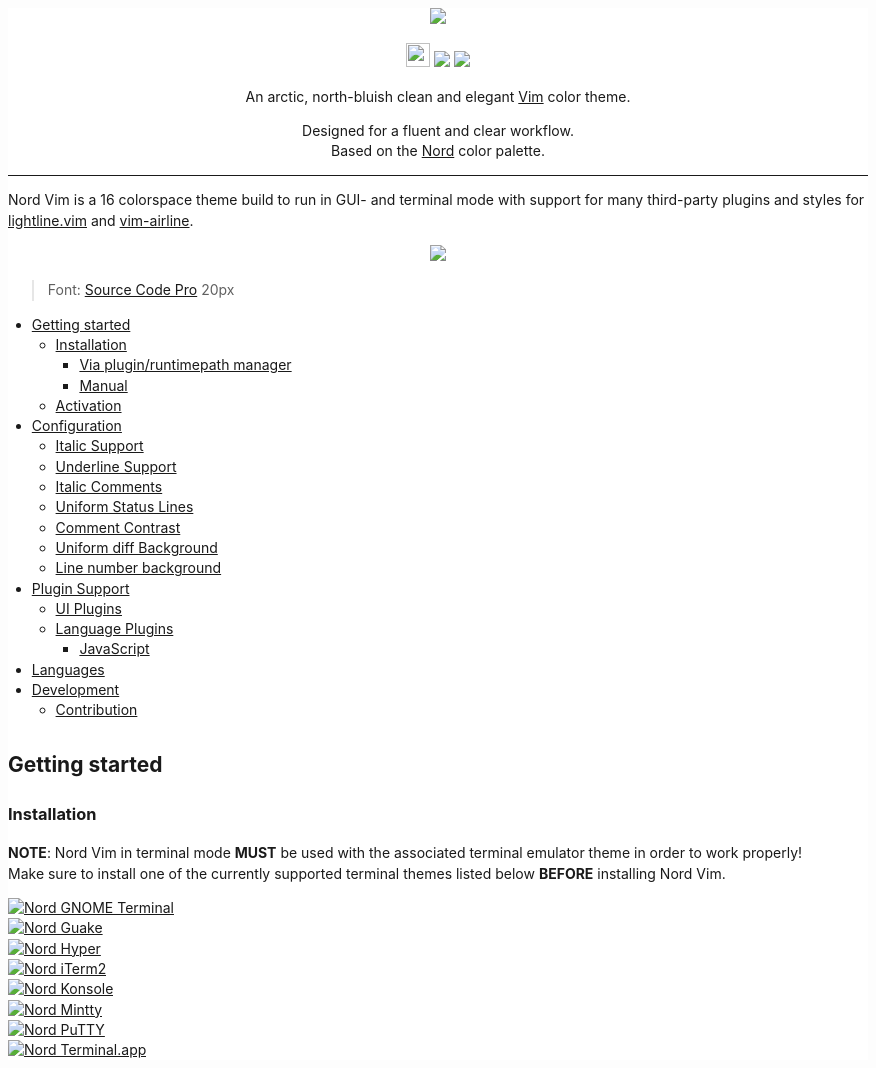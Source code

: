 <p align="center"><img src="https://cdn.rawgit.com/arcticicestudio/nord-vim/develop/assets/nord-vim-banner.svg"/></p>

<p align="center"><img src="https://assets-cdn.github.com/favicon.ico" width=24 height=24/> <a href="https://github.com/arcticicestudio/nord-vim/releases/latest"><img src="https://img.shields.io/github/release/arcticicestudio/nord-vim.svg?style=flat-square"/></a> <a href="https://github.com/arcticicestudio/nord/releases/tag/v0.2.0"><img src="https://img.shields.io/badge/Nord-v0.2.0-88C0D0.svg?style=flat-square"/></a></p>

<p align="center">An arctic, north-bluish clean and elegant <a href="http://www.vim.org">Vim</a> color theme.</p>

<p align="center">Designed for a fluent and clear workflow.<br>
Based on the <a href="https://github.com/arcticicestudio/nord">Nord</a> color palette.</p>

---

Nord Vim is a 16 colorspace theme build to run in GUI- and terminal mode with support for many third-party plugins and styles for [lightline.vim][gh-itchyny/lightline.vim] and [vim-airline][gh-vim-airline/vim-airline].

<p align="center"><img src="https://raw.githubusercontent.com/arcticicestudio/nord-vim/develop/assets/scrot-lang-javascript.png"/><br><blockquote>Font: <a href="https://adobe-fonts.github.io/source-code-pro">Source Code Pro</a> 20px</blockquote></p>

  - [Getting started](#getting-started)
    - [Installation](#installation)
      - [Via plugin/runtimepath manager](#via-pluginruntimepath-manager)
      - [Manual](#manual)
    - [Activation](#activation)
  - [Configuration](#configuration)
    - [Italic Support](#italic-support)
    - [Underline Support](#underline-support)
    - [Italic Comments](#italic-comments)
    - [Uniform Status Lines](#uniform-status-lines)
    - [Comment Contrast](#comment-contrast)
    - [Uniform diff Background](#uniform-diff-background)
    - [Line number background](#line-number-background)
  - [Plugin Support](#plugin-support)
    - [UI Plugins](#ui-plugins)
    - [Language Plugins](#language-plugins)
      - [JavaScript](#javascript)
  - [Languages](#languages)
  - [Development](#development)
    - [Contribution](#contribution)

## Getting started

### Installation

**NOTE**: Nord Vim in terminal mode **MUST** be used with the associated terminal emulator theme in order to work properly!  
Make sure to install one of the currently supported terminal themes listed below **BEFORE** installing Nord Vim.

[![Nord GNOME Terminal](https://cdn.rawgit.com/arcticicestudio/nord/develop/src/assets/nord-gnome-terminal-banner.svg)](https://github.com/arcticicestudio/nord-gnome-terminal)  
[![Nord Guake](https://cdn.rawgit.com/arcticicestudio/nord/develop/src/assets/nord-guake-banner.svg)](https://github.com/arcticicestudio/nord-guake)  
[![Nord Hyper](https://cdn.rawgit.com/arcticicestudio/nord/develop/src/assets/nord-hyper-banner.svg)](https://github.com/arcticicestudio/nord-hyper)  
[![Nord iTerm2](https://cdn.rawgit.com/arcticicestudio/nord/0971858f496823fd916f3368961f16ef2c7aad1e/src/assets/nord-iterm2-banner.svg)](https://github.com/arcticicestudio/nord-iterm2)  
[![Nord Konsole](https://cdn.rawgit.com/arcticicestudio/nord/develop/src/assets/nord-konsole-banner.svg)](https://github.com/arcticicestudio/nord-konsole)  
[![Nord Mintty](https://cdn.rawgit.com/arcticicestudio/nord/develop/src/assets/nord-mintty-banner.svg)](https://github.com/arcticicestudio/nord-mintty)  
[![Nord PuTTY](https://cdn.rawgit.com/arcticicestudio/nord/develop/src/assets/nord-putty-banner.svg)](https://github.com/arcticicestudio/nord-putty)  
[![Nord Terminal.app](https://cdn.rawgit.com/arcticicestudio/nord/develop/src/assets/nord-terminal-app-banner.svg)](https://github.com/arcticicestudio/nord-terminal-app)  

[gh-itchyny/lightline.vim]: https://github.com/itchyny/lightline.vim
[gh-junegunn/vim-plug]: https://github.com/junegunn/vim-plug
[gh-vim-airline/vim-airline]: https://github.com/vim-airline/vim-airline
[gist-true-color]: https://gist.github.com/XVilka/8346728
[lesscss-doc-fn-lighten]: http://lesscss.org/functions/#color-operations-lighten
[nord-atom-syntax-pr-47]: https://github.com/arcticicestudio/nord-atom-syntax/pull/47
[scrot-config-italic-comments]: https://raw.githubusercontent.com/arcticicestudio/nord-vim/develop/assets/scrot-config-italic-comments.png
[scrot-lang-c]: https://raw.githubusercontent.com/arcticicestudio/nord-vim/develop/assets/scrot-lang-c.png
[scrot-lang-css]: https://raw.githubusercontent.com/arcticicestudio/nord-vim/develop/assets/scrot-lang-css.png
[scrot-lang-html]: https://raw.githubusercontent.com/arcticicestudio/nord-vim/develop/assets/scrot-lang-html.png
[scrot-lang-java]: https://raw.githubusercontent.com/arcticicestudio/nord-vim/develop/assets/scrot-lang-java.png
[scrot-lang-javascript]: https://raw.githubusercontent.com/arcticicestudio/nord-vim/develop/assets/scrot-lang-javascript.png
[scrot-lang-json]: https://raw.githubusercontent.com/arcticicestudio/nord-vim/develop/assets/scrot-lang-json.png
[scrot-lang-markdown]: https://raw.githubusercontent.com/arcticicestudio/nord-vim/develop/assets/scrot-lang-markdown.png
[scrot-lang-php]: https://raw.githubusercontent.com/arcticicestudio/nord-vim/develop/assets/scrot-lang-php.png
[scrot-lang-python]: https://raw.githubusercontent.com/arcticicestudio/nord-vim/develop/assets/scrot-lang-python.png
[scrot-lang-ruby]: https://raw.githubusercontent.com/arcticicestudio/nord-vim/develop/assets/scrot-lang-ruby.png
[scrot-readme-default-profile]: https://raw.githubusercontent.com/arcticicestudio/nord-vim/develop/assets/scrot-readme-default-profile.png
[scrot-readme-lazy-profile-change]: https://raw.githubusercontent.com/arcticicestudio/nord-vim/develop/assets/scrot-readme-lazy-profile-change.png